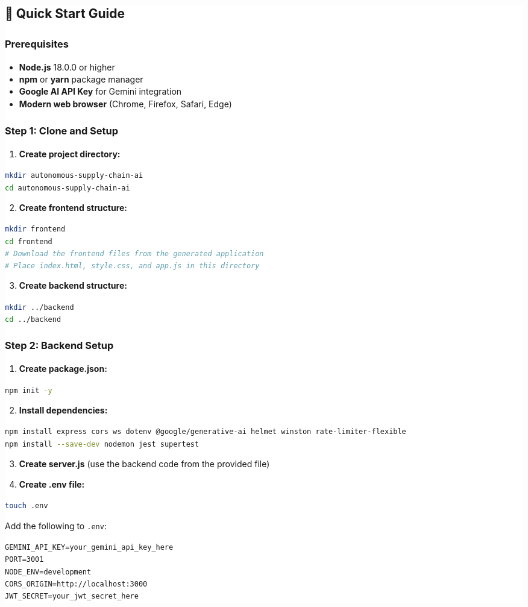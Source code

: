 ## 🚀 Quick Start Guide

### Prerequisites
- **Node.js** 18.0.0 or higher
- **npm** or **yarn** package manager
- **Google AI API Key** for Gemini integration
- **Modern web browser** (Chrome, Firefox, Safari, Edge)

### Step 1: Clone and Setup

1. **Create project directory:**
```bash
mkdir autonomous-supply-chain-ai
cd autonomous-supply-chain-ai
```

2. **Create frontend structure:**
```bash
mkdir frontend
cd frontend
# Download the frontend files from the generated application
# Place index.html, style.css, and app.js in this directory
```

3. **Create backend structure:**
```bash
mkdir ../backend
cd ../backend
```

### Step 2: Backend Setup

1. **Create package.json:**
```bash
npm init -y
```

2. **Install dependencies:**
```bash
npm install express cors ws dotenv @google/generative-ai helmet winston rate-limiter-flexible
npm install --save-dev nodemon jest supertest
```

3. **Create server.js** (use the backend code from the provided file)

4. **Create .env file:**
```bash
touch .env
```

Add the following to `.env`:
```env
GEMINI_API_KEY=your_gemini_api_key_here
PORT=3001
NODE_ENV=development
CORS_ORIGIN=http://localhost:3000
JWT_SECRET=your_jwt_secret_here
```
